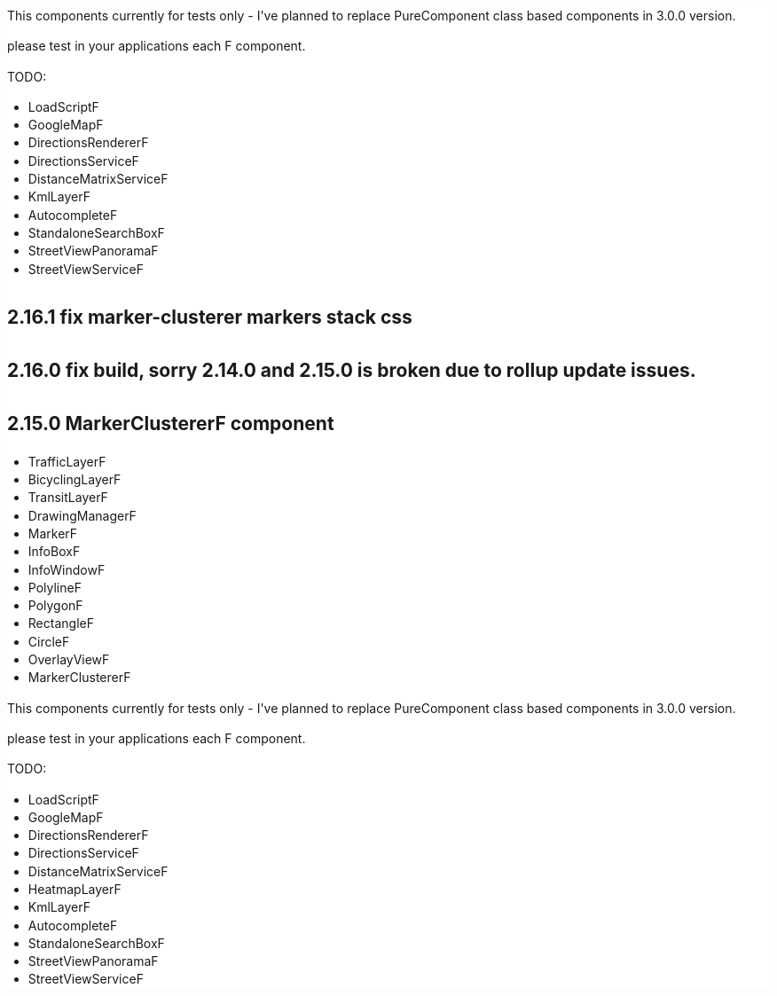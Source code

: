 This components currently for tests only - I've planned to replace PureComponent class based components in 3.0.0 version.

please test in your applications each F component.

TODO:

- LoadScriptF
- GoogleMapF
- DirectionsRendererF
- DirectionsServiceF
- DistanceMatrixServiceF
- KmlLayerF
- AutocompleteF
- StandaloneSearchBoxF
- StreetViewPanoramaF
- StreetViewServiceF

## 2.16.1 fix marker-clusterer markers stack css

## 2.16.0 fix build, sorry 2.14.0 and 2.15.0 is broken due to rollup update issues.

## 2.15.0 MarkerClustererF component

- TrafficLayerF
- BicyclingLayerF
- TransitLayerF
- DrawingManagerF
- MarkerF
- InfoBoxF
- InfoWindowF
- PolylineF
- PolygonF
- RectangleF
- CircleF
- OverlayViewF
- MarkerClustererF

This components currently for tests only - I've planned to replace PureComponent class based components in 3.0.0 version.

please test in your applications each F component.

TODO:

- LoadScriptF
- GoogleMapF
- DirectionsRendererF
- DirectionsServiceF
- DistanceMatrixServiceF
- HeatmapLayerF
- KmlLayerF
- AutocompleteF
- StandaloneSearchBoxF
- StreetViewPanoramaF
- StreetViewServiceF
